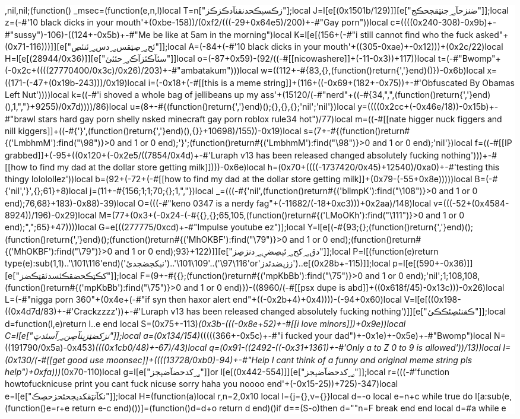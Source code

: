 ,nil,nil;(function() _msec=(function(e,n,l)local T=n["زڪسؠڪحدنقنآدڪزڪز"];local J=l[e[(0x1501b/129)]][e["ضنزحآ؃جنټقجحڪج"]];local z=(-#'10 black dicks in your mouth'+(0xbe-158))/(0xf2/(((-29+0x64e5)/200)+-#"Gay porn"))local c=((((0x240-308)-0x9b)+-#"sussy")-106)-((124+-0x5b)+-#"Me be like at 5am in the morning")local K=l[e[(156+(-#"i still cannot find who the fuck asked"+(0x71-116)))]][e["ئح؃ڝټقس؃دس؃ئنئڝ"]];local A=(-84+(-#'10 black dicks in your mouth'+((305-0xae)+-0x12)))+(0x2c/22)local H=l[e[(28944/0x36)]][e["سئآڪئزآڪ؃حئئئ"]]local o=(-87+0x59)-(92/((-#[[nicowashere]]+(-11-0x3))+117))local t=(-#"Bwomp"+(-0x2c+((((27770400/0x3c)/0x26)/203)+-#"ambatakum")))local w=((112+-#{83,{},(function()return{','}end)()})-0x6b)local x=((171-(-47+(0x19b-243)))/0x19)local i=(-0x18+(-#[[this is a meme string]]+(116+((-0x69+(182+-0x75))+-#'Obfuscated By Obamas Left Nut'))))local k=((-#'i shoved a whole bag of jellibeans up my ass'+(15120/(-#"nerd"+((-#{34,",",(function()return{','}end)(),1,","}+9255)/0x7d))))/86)local u=(8+-#{(function()return{','}end)();{},{},{};'nil';'nil'})local y=((((0x2cc+(-0x46e/18))-0x15b)+-#"brawl stars hard gay porn shelly nsked minecraft gay porn roblox rule34 hot")/77)local m=((-#[[nate higger nuck figgers and nill kiggers]]+((-#{'}',(function()return{','}end)(),{}}+10698)/155))-0x19)local s=(7+-#{(function()return#{('LmbhmM'):find("\98")}>0 and 1 or 0 end);'}';(function()return#{('LmbhmM'):find("\98")}>0 and 1 or 0 end);'nil'})local f=((-#[[IP grabbed]]+(-95+((0x120+(-0x2e5/((7854/0x4d)+-#'Luraph v13 has been released changed absolutely fucking nothing')))+-#[[how to find my dad at the dollar store getting milk]])))-0x6e)local h=(0x70+((((-1737420/0x45)+12540)/0xa0)+-#'testing this thingy lololollez'))local b=(92+(-72+(-#[[how to find my dad at the dollar store getting milk]]+(0x79-(-55+0x8e)))))local B=(-#{'nil','}',{};61}+8)local j=(11+-#{156;1;1;70;{};1,","})local _=(((-#{'nil',(function()return#{('bllmpK'):find("\108")}>0 and 1 or 0 end);76,68}+183)-0x88)-39)local O=(((-#"keno 0347 is a nerdy fag"+(-11682/(-18+0xc3)))+0x2aa)/148)local v=(((-52+(0x4584-8924))/196)-0x29)local M=(77+(0x3+(-0x24-(-#{{},{};65,105,(function()return#{('LMoOKh'):find("\111")}>0 and 1 or 0 end);",";65}+47))))local G=e[((277775/0xcd)+-#"Impulse youtube ez")];local Y=l[e[(-#{93;{};(function()return{','}end)();(function()return{','}end)();(function()return#{('MhOKBF'):find("\79")}>0 and 1 or 0 end);(function()return#{('MhOKBF'):find("\79")}>0 and 1 or 0 end);93}+122)]][e["دق؃كح؃ئؠڝضؠ؃دنزڝز"]];local P=l[(function(e)return type(e):sub(1,1)..'\101\116'end)('نؠكجضجدئ')..'\109\101'..('\116\97'or'ززؠضدئدز')..e[(0x28b+-115)]];local p=l[e[(590+-0x36)]][e["كڪټڪحضقڪئسدئقټڪضز"]];local F=(9+-#{{};(function()return#{('mpKbBb'):find("\75")}>0 and 1 or 0 end);'nil';1;108,108,(function()return#{('mpKbBb'):find("\75")}>0 and 1 or 0 end)})-((8960/(-#[[psx dupe is abd]]+((0x618f/45)-0x13c)))-0x26)local L=(-#"nigga porn 360"+(0x4e+(-#"if syn then haxor alert end"+((-0x2b+4)+0x4))))-(-94+0x60)local V=l[e[((0x198-((0x4d7d/83)+-#'Crackzzzz'))+-#'Luraph v13 has been released changed absolutely fucking nothing')]][e["ڪقنئڝئڪڪئ"]];local d=function(l,e)return l..e end local S=(0x75+-113)*(0x3b-(((-0x8e+52)+-#[[i love minors]])+0x9e))local C=l[e["نزكضټزؠنآڝن؃آسئدټ"]];local a=(0x134/154)*(((((366+-0x5c)+-#"i fucked your dad")+-0x1e)+-0x5e)+-#"Bwomp")local N=((191790/0x5a)-0x453)*(((0x1cb0/48)+-67)/43)local q=(0x91-((2492-((-0x31+1361)+-#'Only a to Z 0 to 9 is allowed'))/13))local I=(0x130/(-#[[get good use moonsec]]+((((13728/0xb0)-94)+-#"Help I cant think of a funny and original meme string pls help")+0xfa)))*(0x70-110)local g=l[e["؃كدحضآضؠجز"]]or l[e[(0x442-554)]][e["؃كدحضآضؠجز"]];local r=(((-#'function howtofucknicuse print you cant fuck nicuse sorry haha you noooo end'+(-0x15-25))+725)-347)local e=l[e["نكآنټقكدؠجحئحزحڝڪ"]];local H=(function(a)local r,n=2,0x10 local l={j={},v={}}local d=-o local e=n+c while true do l[a:sub(e,(function()e=r+e return e-c end)())]=(function()d=d+o return d end)()if d==(S-o)then d=""n=F break end end local d=#a while
e